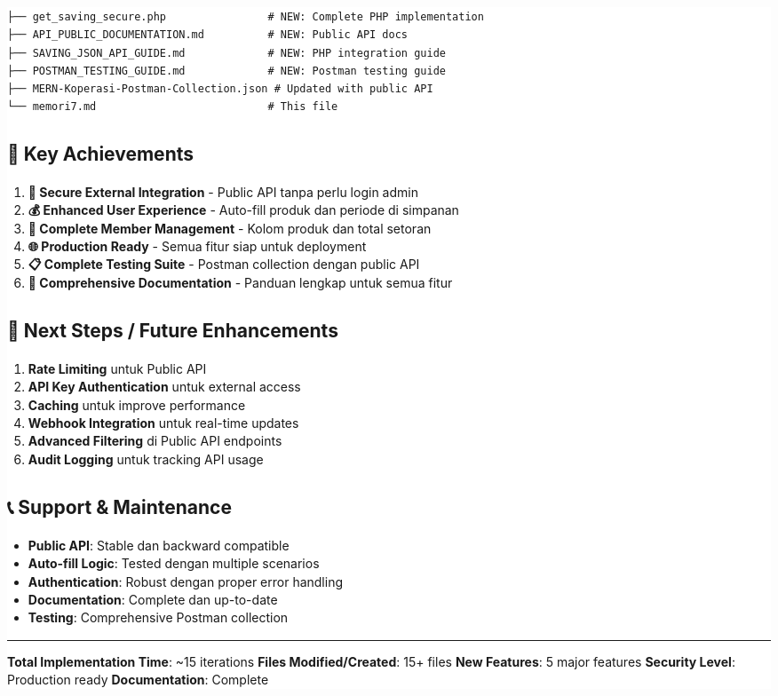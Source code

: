 ```
├── get_saving_secure.php                # NEW: Complete PHP implementation
├── API_PUBLIC_DOCUMENTATION.md          # NEW: Public API docs
├── SAVING_JSON_API_GUIDE.md             # NEW: PHP integration guide
├── POSTMAN_TESTING_GUIDE.md             # NEW: Postman testing guide
├── MERN-Koperasi-Postman-Collection.json # Updated with public API
└── memori7.md                           # This file
```

## 🎯 **Key Achievements**

1. **🔐 Secure External Integration** - Public API tanpa perlu login admin
2. **💰 Enhanced User Experience** - Auto-fill produk dan periode di simpanan
3. **👥 Complete Member Management** - Kolom produk dan total setoran
4. **🌐 Production Ready** - Semua fitur siap untuk deployment
5. **📋 Complete Testing Suite** - Postman collection dengan public API
6. **📄 Comprehensive Documentation** - Panduan lengkap untuk semua fitur

## 🚀 **Next Steps / Future Enhancements**

1. **Rate Limiting** untuk Public API
2. **API Key Authentication** untuk external access
3. **Caching** untuk improve performance
4. **Webhook Integration** untuk real-time updates
5. **Advanced Filtering** di Public API endpoints
6. **Audit Logging** untuk tracking API usage

## 📞 **Support & Maintenance**

- **Public API**: Stable dan backward compatible
- **Auto-fill Logic**: Tested dengan multiple scenarios
- **Authentication**: Robust dengan proper error handling
- **Documentation**: Complete dan up-to-date
- **Testing**: Comprehensive Postman collection

---

**Total Implementation Time**: ~15 iterations
**Files Modified/Created**: 15+ files
**New Features**: 5 major features
**Security Level**: Production ready
**Documentation**: Complete